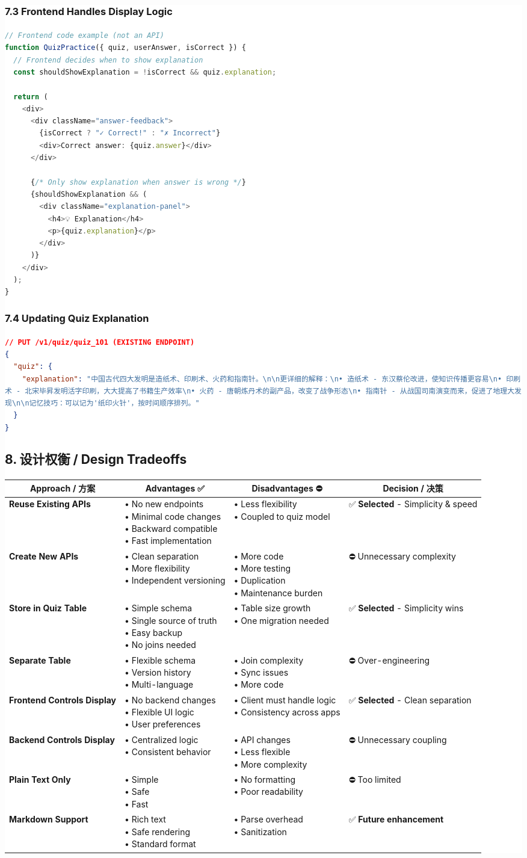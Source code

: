### 7.3 Frontend Handles Display Logic

```typescript
// Frontend code example (not an API)
function QuizPractice({ quiz, userAnswer, isCorrect }) {
  // Frontend decides when to show explanation
  const shouldShowExplanation = !isCorrect && quiz.explanation;
  
  return (
    <div>
      <div className="answer-feedback">
        {isCorrect ? "✓ Correct!" : "✗ Incorrect"}
        <div>Correct answer: {quiz.answer}</div>
      </div>
      
      {/* Only show explanation when answer is wrong */}
      {shouldShowExplanation && (
        <div className="explanation-panel">
          <h4>💡 Explanation</h4>
          <p>{quiz.explanation}</p>
        </div>
      )}
    </div>
  );
}
```

### 7.4 Updating Quiz Explanation

```json
// PUT /v1/quiz/quiz_101 (EXISTING ENDPOINT)
{
  "quiz": {
    "explanation": "中国古代四大发明是造纸术、印刷术、火药和指南针。\n\n更详细的解释：\n• 造纸术 - 东汉蔡伦改进，使知识传播更容易\n• 印刷术 - 北宋毕昇发明活字印刷，大大提高了书籍生产效率\n• 火药 - 唐朝炼丹术的副产品，改变了战争形态\n• 指南针 - 从战国司南演变而来，促进了地理大发现\n\n记忆技巧：可以记为'纸印火针'，按时间顺序排列。"
  }
}
```

## 8. 设计权衡 / Design Tradeoffs

| Approach / 方案 | Advantages ✅ | Disadvantages ⛔ | Decision / 决策 |
|-----------------|---------------|------------------|-----------------|
| **Reuse Existing APIs** | • No new endpoints<br>• Minimal code changes<br>• Backward compatible<br>• Fast implementation | • Less flexibility<br>• Coupled to quiz model | ✅ **Selected** - Simplicity & speed |
| **Create New APIs** | • Clean separation<br>• More flexibility<br>• Independent versioning | • More code<br>• More testing<br>• Duplication<br>• Maintenance burden | ⛔ Unnecessary complexity |
| **Store in Quiz Table** | • Simple schema<br>• Single source of truth<br>• Easy backup<br>• No joins needed | • Table size growth<br>• One migration needed | ✅ **Selected** - Simplicity wins |
| **Separate Table** | • Flexible schema<br>• Version history<br>• Multi-language | • Join complexity<br>• Sync issues<br>• More code | ⛔ Over-engineering |
| **Frontend Controls Display** | • No backend changes<br>• Flexible UI logic<br>• User preferences | • Client must handle logic<br>• Consistency across apps | ✅ **Selected** - Clean separation |
| **Backend Controls Display** | • Centralized logic<br>• Consistent behavior | • API changes<br>• Less flexible<br>• More complexity | ⛔ Unnecessary coupling |
| **Plain Text Only** | • Simple<br>• Safe<br>• Fast | • No formatting<br>• Poor readability | ⛔ Too limited |
| **Markdown Support** | • Rich text<br>• Safe rendering<br>• Standard format | • Parse overhead<br>• Sanitization | ✅ **Future enhancement** |
